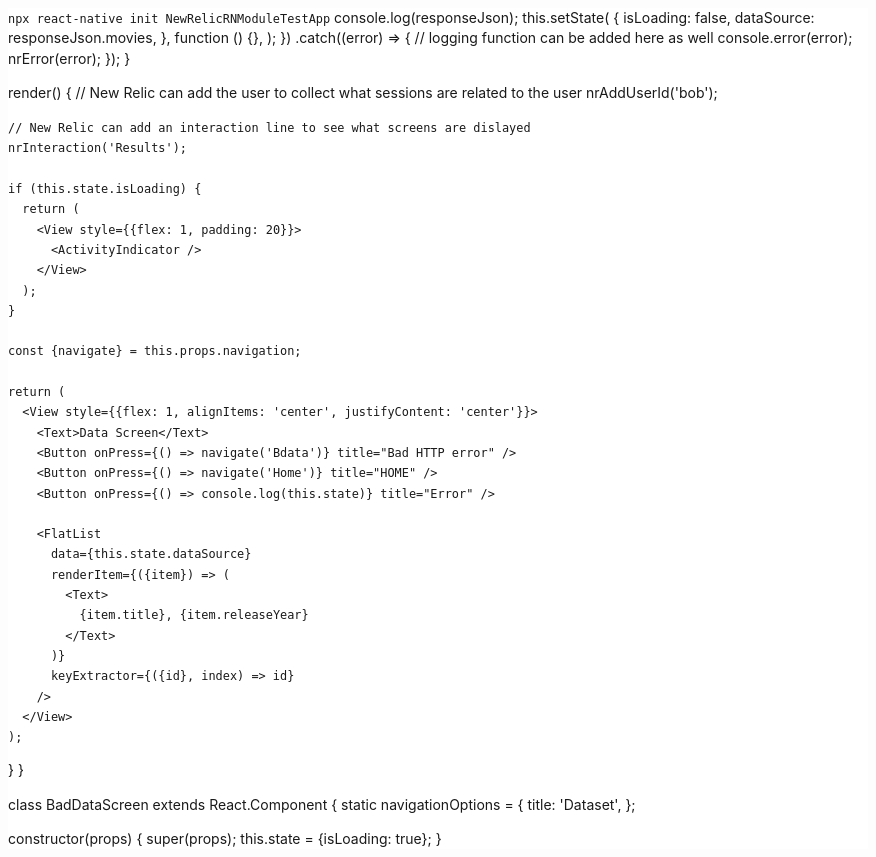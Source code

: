   ```npx react-native init NewRelicRNModuleTestApp```
        console.log(responseJson);
        this.setState(
          {
            isLoading: false,
            dataSource: responseJson.movies,
          },
          function () {},
        );
      })
      .catch((error) => {
        // logging function can be added here as well
        console.error(error);
        nrError(error);
      });
  }

  render() {
    // New Relic can add the user to collect what sessions are related to the user
    nrAddUserId('bob');

    // New Relic can add an interaction line to see what screens are dislayed
    nrInteraction('Results');

    if (this.state.isLoading) {
      return (
        <View style={{flex: 1, padding: 20}}>
          <ActivityIndicator />
        </View>
      );
    }

    const {navigate} = this.props.navigation;

    return (
      <View style={{flex: 1, alignItems: 'center', justifyContent: 'center'}}>
        <Text>Data Screen</Text>
        <Button onPress={() => navigate('Bdata')} title="Bad HTTP error" />
        <Button onPress={() => navigate('Home')} title="HOME" />
        <Button onPress={() => console.log(this.state)} title="Error" />

        <FlatList
          data={this.state.dataSource}
          renderItem={({item}) => (
            <Text>
              {item.title}, {item.releaseYear}
            </Text>
          )}
          keyExtractor={({id}, index) => id}
        />
      </View>
    );
  }
}

class BadDataScreen extends React.Component {
  static navigationOptions = {
    title: 'Dataset',
  };

  constructor(props) {
    super(props);
    this.state = {isLoading: true};
  }
  ```